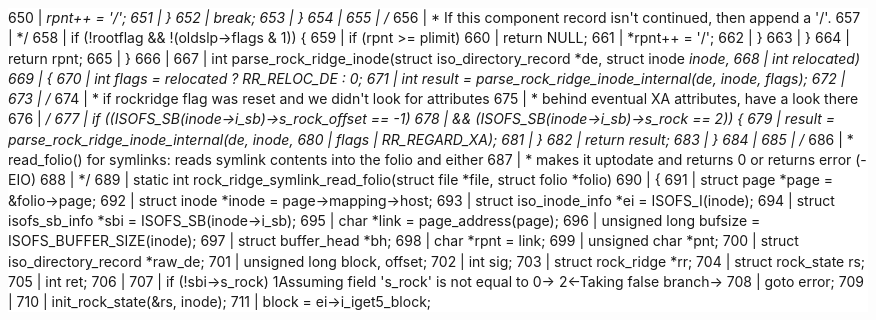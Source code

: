 650   | 				*rpnt++ = '/';
651   | 			}
652   |  break;
653   | 		}
654   |
655   |  /*
656   |  * If this component record isn't continued, then append a '/'.
657   |  */
658   |  if (!rootflag && !(oldslp->flags & 1)) {
659   |  if (rpnt >= plimit)
660   |  return NULL;
661   | 			*rpnt++ = '/';
662   | 		}
663   | 	}
664   |  return rpnt;
665   | }
666   |
667   | int parse_rock_ridge_inode(struct iso_directory_record *de, struct inode *inode,
668   |  int relocated)
669   | {
670   |  int flags = relocated ? RR_RELOC_DE : 0;
671   |  int result = parse_rock_ridge_inode_internal(de, inode, flags);
672   |
673   |  /*
674   |  * if rockridge flag was reset and we didn't look for attributes
675   |  * behind eventual XA attributes, have a look there
676   |  */
677   |  if ((ISOFS_SB(inode->i_sb)->s_rock_offset == -1)
678   | 	    && (ISOFS_SB(inode->i_sb)->s_rock == 2)) {
679   | 		result = parse_rock_ridge_inode_internal(de, inode,
680   | 							 flags | RR_REGARD_XA);
681   | 	}
682   |  return result;
683   | }
684   |
685   | /*
686   |  * read_folio() for symlinks: reads symlink contents into the folio and either
687   |  * makes it uptodate and returns 0 or returns error (-EIO)
688   |  */
689   | static int rock_ridge_symlink_read_folio(struct file *file, struct folio *folio)
690   | {
691   |  struct page *page = &folio->page;
692   |  struct inode *inode = page->mapping->host;
693   |  struct iso_inode_info *ei = ISOFS_I(inode);
694   |  struct isofs_sb_info *sbi = ISOFS_SB(inode->i_sb);
695   |  char *link = page_address(page);
696   |  unsigned long bufsize = ISOFS_BUFFER_SIZE(inode);
697   |  struct buffer_head *bh;
698   |  char *rpnt = link;
699   |  unsigned char *pnt;
700   |  struct iso_directory_record *raw_de;
701   |  unsigned long block, offset;
702   |  int sig;
703   |  struct rock_ridge *rr;
704   |  struct rock_state rs;
705   |  int ret;
706   |
707   |  if (!sbi->s_rock)
    1Assuming field 's_rock' is not equal to 0→
    2←Taking false branch→
708   |  goto error;
709   |
710   |  init_rock_state(&rs, inode);
711   | 	block = ei->i_iget5_block;